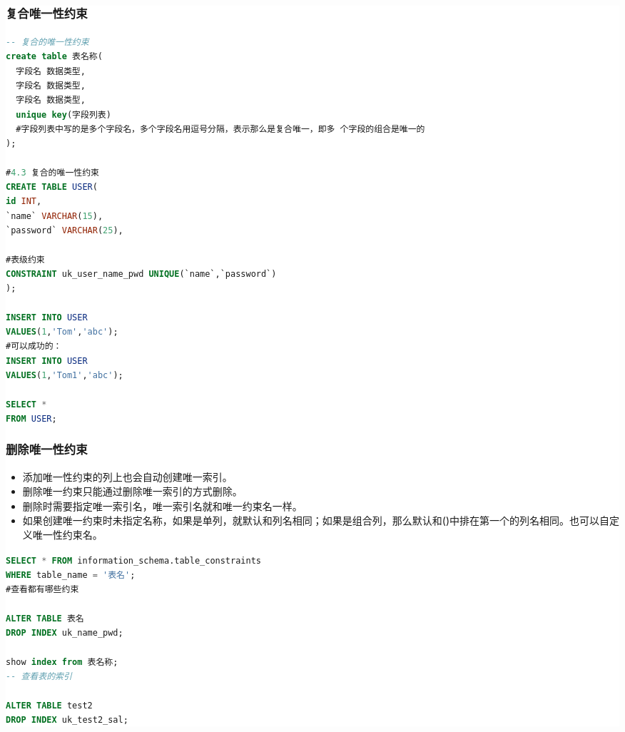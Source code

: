 ### 复合唯一性约束

```sql
-- 复合的唯一性约束
create table 表名称( 
  字段名 数据类型,
  字段名 数据类型,
  字段名 数据类型,
  unique key(字段列表)
  #字段列表中写的是多个字段名，多个字段名用逗号分隔，表示那么是复合唯一，即多 个字段的组合是唯一的
);

#4.3 复合的唯一性约束
CREATE TABLE USER(
id INT,
`name` VARCHAR(15),
`password` VARCHAR(25),

#表级约束
CONSTRAINT uk_user_name_pwd UNIQUE(`name`,`password`)
);

INSERT INTO USER
VALUES(1,'Tom','abc');
#可以成功的：
INSERT INTO USER
VALUES(1,'Tom1','abc');

SELECT *
FROM USER;
```

### 删除唯一性约束

- 添加唯一性约束的列上也会自动创建唯一索引。
- 删除唯一约束只能通过删除唯一索引的方式删除。
- 删除时需要指定唯一索引名，唯一索引名就和唯一约束名一样。
- 如果创建唯一约束时未指定名称，如果是单列，就默认和列名相同；如果是组合列，那么默认和()中排在第一个的列名相同。也可以自定义唯一性约束名。

```sql
SELECT * FROM information_schema.table_constraints 
WHERE table_name = '表名';
#查看都有哪些约束

ALTER TABLE 表名
DROP INDEX uk_name_pwd;

show index from 表名称; 
-- 查看表的索引

ALTER TABLE test2
DROP INDEX uk_test2_sal;
```
